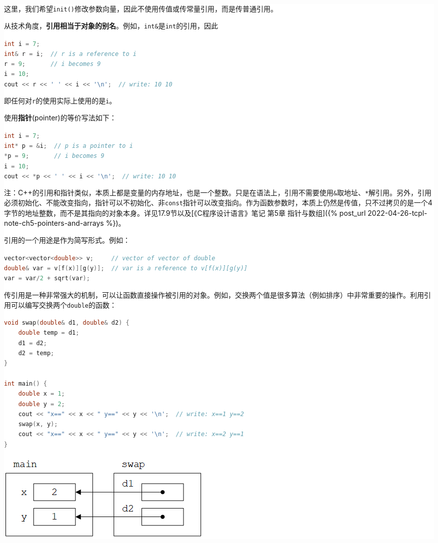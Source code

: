 这里，我们希望`init()`修改参数向量，因此不使用传值或传常量引用，而是传普通引用。

从技术角度，**引用相当于对象的别名**。例如，`int&`是`int`的引用，因此

```cpp
int i = 7;
int& r = i;  // r is a reference to i
r = 9;       // i becomes 9
i = 10;
cout << r << ' ' << i << '\n';  // write: 10 10
```

即任何对`r`的使用实际上使用的是`i`。

使用**指针**(pointer)的等价写法如下：

```cpp
int i = 7;
int* p = &i;  // p is a pointer to i
*p = 9;       // i becomes 9
i = 10;
cout << *p << ' ' << i << '\n';  // write: 10 10
```

注：C++的引用和指针类似，本质上都是变量的内存地址，也是一个整数。只是在语法上，引用不需要使用`&`取地址、`*`解引用。另外，引用必须初始化、不能改变指向，指针可以不初始化、非`const`指针可以改变指向。作为函数参数时，本质上仍然是传值，只不过拷贝的是一个4字节的地址整数，而不是其指向的对象本身。详见17.9节以及[《C程序设计语言》笔记 第5章 指针与数组]({% post_url 2022-04-26-tcpl-note-ch5-pointers-and-arrays %})。

引用的一个用途是作为简写形式。例如：

```cpp
vector<vector<double>> v;     // vector of vector of double
double& var = v[f(x)][g(y)];  // var is a reference to v[f(x)][g(y)]
var = var/2 + sqrt(var);
```

传引用是一种非常强大的机制，可以让函数直接操作被引用的对象。例如，交换两个值是很多算法（例如排序）中非常重要的操作。利用引用可以编写交换两个`double`的函数：

```cpp
void swap(double& d1, double& d2) {
    double temp = d1;
    d1 = d2;
    d2 = temp;
}

int main() {
    double x = 1;
    double y = 2;
    cout << "x==" << x << " y==" << y << '\n';  // write: x==1 y==2
    swap(x, y);
    cout << "x==" << x << " y==" << y << '\n';  // write: x==2 y==1
}
```

![swap函数](/assets/images/ppp-note-ch08-technicalities-functions-etc/swap函数.png)
